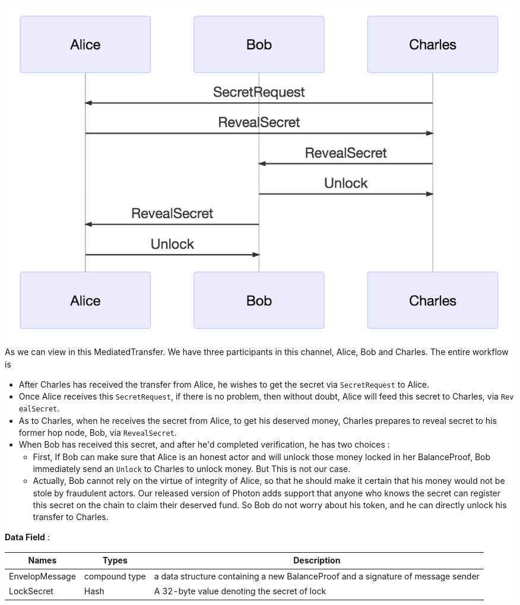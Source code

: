 ![](./images/Unlock_Mediate.png)

As we can view in this MediatedTransfer. We have three participants in this channel, Alice, Bob and Charles. The entire workflow is 

- After Charles has received the transfer from Alice, he wishes to get the secret via `SecretRequest` to Alice.
- Once Alice receives this `SecretRequest`, if there is no problem, then without doubt, Alice will feed this secret to Charles, via `RevealSecret`. 
- As to Charles, when he receives the secret from Alice, to get his deserved money, Charles prepares to reveal secret to his former hop node, Bob, via `RevealSecret`.
- When Bob has received this secret, and after he'd completed verification, he has two choices : 
    - First, If Bob can make sure that Alice is an honest actor and will unlock those money locked in her BalanceProof, Bob immediately send an `Unlock` to Charles to unlock money. But This is not our case.
    - Actually, Bob cannot rely on the virtue of integrity of Alice, so that he should make it certain that his money would not be stole by fraudulent actors. Our released version of Photon adds support that anyone who knows the secret can register this secret on the chain to claim their deserved fund. So Bob do not worry about his token, and he can directly unlock his transfer to Charles.

**Data Field** : 

Names|Types|Description
--|--|--
EnvelopMessage|compound type|a data structure containing a new BalanceProof and a signature of message sender
LockSecret|Hash|A 32-byte value denoting the secret of lock
